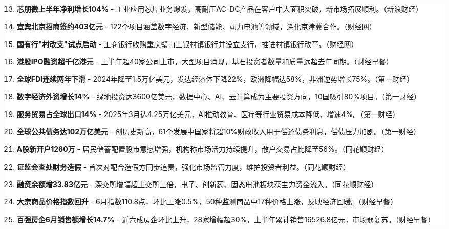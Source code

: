 13. **芯朋微上半年净利增长104%** - 工业应用芯片业务爆发，高耐压AC-DC产品在客户中大面积突破，新市场拓展顺利。（新浪财经）

14. **宜宾北京招商签约403亿元** - 122个项目涵盖数字经济、新型储能、动力电池等领域，深化京津冀合作。（财经网）

15. **国有行"村改支"试点启动** - 工商银行收购重庆璧山工银村镇银行并设立支行，推进村镇银行改革。（财经网）

16. **港股IPO融资超千亿港元** - 上半年超40家公司上市，大型项目涌现，基石投资者数量和质量远超去年同期。（财经早餐）

17. **全球FDI连续两年下滑** - 2024年降至1.5万亿美元，发达经济体下降22%，欧洲降幅达58%，非洲逆势增长75%。（第一财经）

18. **数字经济外资增长14%** - 绿地投资达3600亿美元，数据中心、AI、云计算成为主要投资方向，10国吸引80%项目。（第一财经）

19. **服务贸易占全球出口14%** - 2025年3月达4.25万亿美元，AI推动教育、医疗等行业贸易成本降低，增速4%。（第一财经）

20. **全球公共债务达102万亿美元** - 创历史新高，61个发展中国家将超10%财政收入用于偿还债务利息，偿债压力加剧。（第一财经）

21. **A股新开户1260万** - 居民储蓄配置股市意愿增强，机构称市场活力持续提升，散户交易占比降至56%。（同花顺财经）

22. **证监会查处财务造假** - 首次对配合造假方同步追责，强化市场监管力度，维护投资者利益。（同花顺财经）

23. **融资余额增33.83亿元** - 深交所增幅超上交所三倍，电子、创新药、固态电池板块获主力资金流入。（同花顺财经）

24. **大宗商品价格指数回升** - 6月指数110.8点，环比上涨0.5%，50种监测商品中17种价格上涨，反映经济回暖。（财经早餐）

25. **百强房企6月销售额增长14.7%** - 近六成房企环比上升，28家增幅超30%，上半年累计销售16526.8亿元，市场弱复苏。（财经早餐）